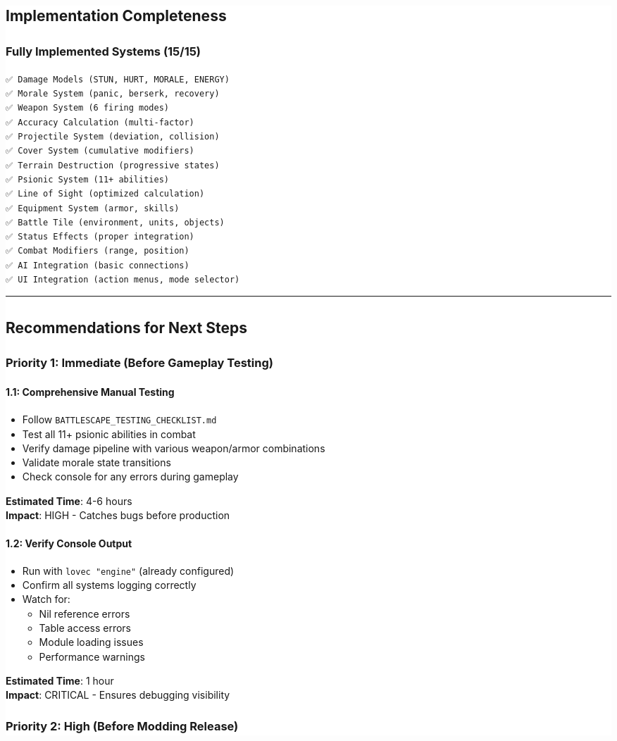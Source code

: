 
## Implementation Completeness

### Fully Implemented Systems (15/15)
```
✅ Damage Models (STUN, HURT, MORALE, ENERGY)
✅ Morale System (panic, berserk, recovery)
✅ Weapon System (6 firing modes)
✅ Accuracy Calculation (multi-factor)
✅ Projectile System (deviation, collision)
✅ Cover System (cumulative modifiers)
✅ Terrain Destruction (progressive states)
✅ Psionic System (11+ abilities)
✅ Line of Sight (optimized calculation)
✅ Equipment System (armor, skills)
✅ Battle Tile (environment, units, objects)
✅ Status Effects (proper integration)
✅ Combat Modifiers (range, position)
✅ AI Integration (basic connections)
✅ UI Integration (action menus, mode selector)
```

---

## Recommendations for Next Steps

### Priority 1: Immediate (Before Gameplay Testing)

#### 1.1: Comprehensive Manual Testing
- Follow `BATTLESCAPE_TESTING_CHECKLIST.md`
- Test all 11+ psionic abilities in combat
- Verify damage pipeline with various weapon/armor combinations
- Validate morale state transitions
- Check console for any errors during gameplay

**Estimated Time**: 4-6 hours  
**Impact**: HIGH - Catches bugs before production

#### 1.2: Verify Console Output
- Run with `lovec "engine"` (already configured)
- Confirm all systems logging correctly
- Watch for:
  - Nil reference errors
  - Table access errors
  - Module loading issues
  - Performance warnings

**Estimated Time**: 1 hour  
**Impact**: CRITICAL - Ensures debugging visibility

### Priority 2: High (Before Modding Release)
